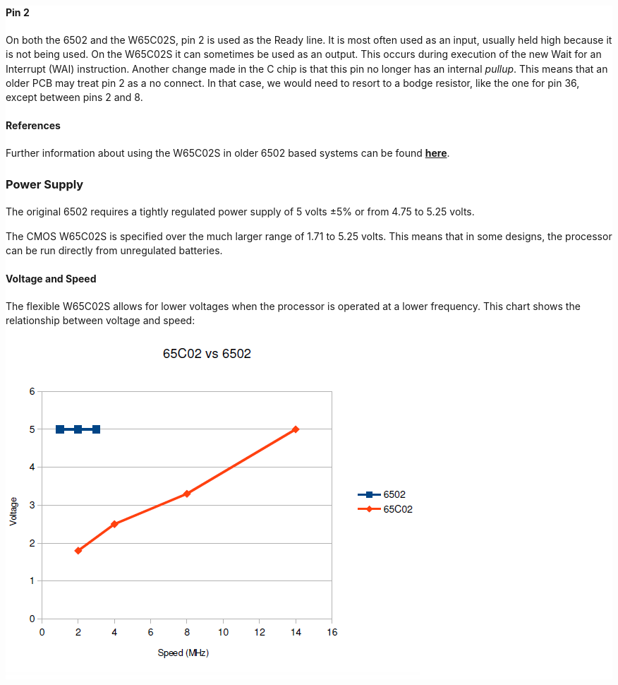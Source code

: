 #### Pin 2

On both the 6502 and the W65C02S, pin 2 is used as the Ready line. It is most
often used as an input, usually held high because it is not being used. On
the W65C02S it can sometimes be used as an output. This occurs during execution
of the new Wait for an Interrupt (WAI) instruction. Another change made in
the C chip is that this pin no longer has an internal _pullup_. This means
that an older PCB may treat pin 2 as a no connect. In that case, we would
need to resort to a bodge resistor, like the one for pin 36, except between
pins 2 and 8.

#### References

Further information about using the W65C02S in older 6502 based systems can be
found [**here**](https://www.westerndesigncenter.com/wdc/AN-002_W65C02S_Replacements.cfm).

### Power Supply

The original 6502 requires a tightly regulated power supply of 5 volts
&plusmn;5% or from 4.75 to 5.25 volts.

The CMOS W65C02S is specified over the much larger range of 1.71 to 5.25
volts. This means that in some designs, the processor can be run directly
from unregulated batteries.

#### Voltage and Speed

The flexible W65C02S allows for lower voltages when the processor is operated
at a lower frequency. This chart shows the relationship between voltage and
speed:

![Voltage vs Speed](./speed.png)
